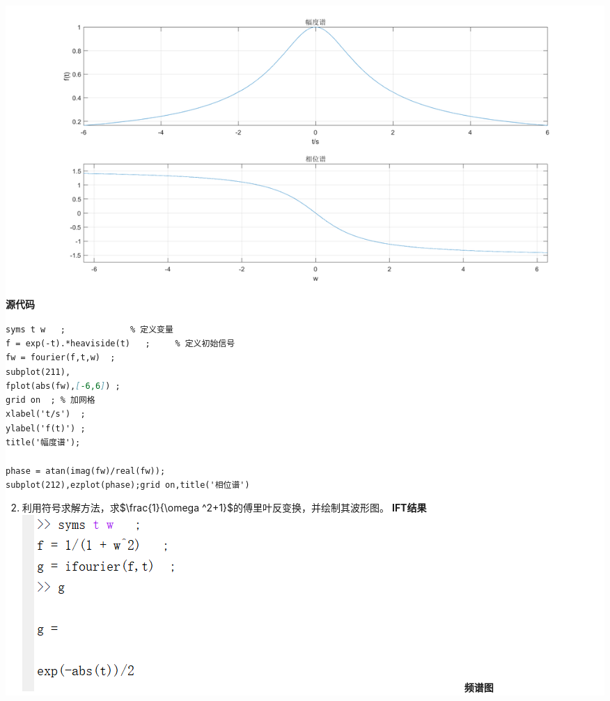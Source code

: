 ![xinhao21_1.png](./img/xinhao21_1.png)
**源代码**
```markdown
syms t w   ;             % 定义变量
f = exp(-t).*heaviside(t)   ;     % 定义初始信号    
fw = fourier(f,t,w)  ; 
subplot(211),
fplot(abs(fw),[-6,6]) ;  
grid on  ; % 加网格
xlabel('t/s')  ;
ylabel('f(t)') ;
title('幅度谱');

phase = atan(imag(fw)/real(fw));
subplot(212),ezplot(phase);grid on,title('相位谱')

```


2. 利用符号求解方法，求$\frac{1}{\omega ^2+1}$的傅里叶反变换，并绘制其波形图。 
**IFT结果**
![2fd3a887f23ef327165c83b37a0d51f3.png](./2fd3a887f23ef327165c83b37a0d51f3.png)
**频谱图**